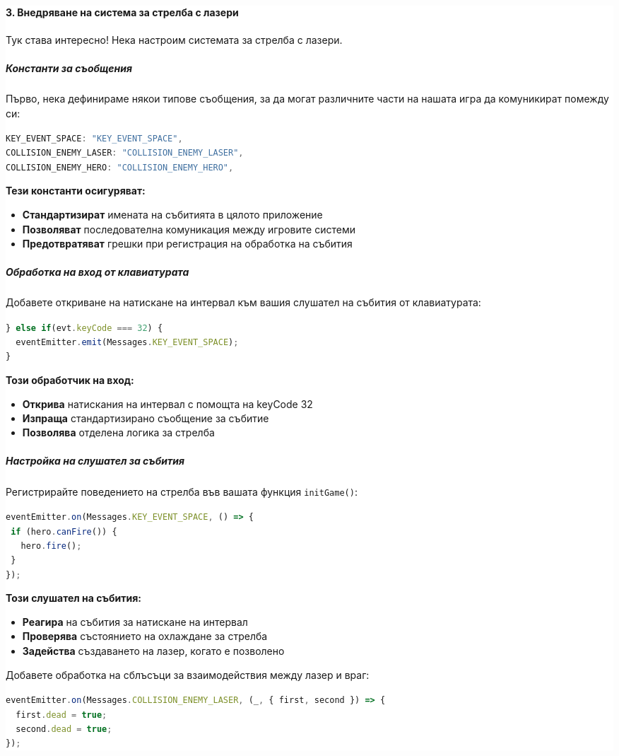 #### 3. Внедряване на система за стрелба с лазери

Тук става интересно! Нека настроим системата за стрелба с лазери.

##### Константи за съобщения

Първо, нека дефинираме някои типове съобщения, за да могат различните части на нашата игра да комуникират помежду си:

```javascript
KEY_EVENT_SPACE: "KEY_EVENT_SPACE",
COLLISION_ENEMY_LASER: "COLLISION_ENEMY_LASER",
COLLISION_ENEMY_HERO: "COLLISION_ENEMY_HERO",
```

**Тези константи осигуряват:**
- **Стандартизират** имената на събитията в цялото приложение
- **Позволяват** последователна комуникация между игровите системи
- **Предотвратяват** грешки при регистрация на обработка на събития

##### Обработка на вход от клавиатурата

Добавете откриване на натискане на интервал към вашия слушател на събития от клавиатурата:

```javascript
} else if(evt.keyCode === 32) {
  eventEmitter.emit(Messages.KEY_EVENT_SPACE);
}
```

**Този обработчик на вход:**
- **Открива** натискания на интервал с помощта на keyCode 32
- **Изпраща** стандартизирано съобщение за събитие
- **Позволява** отделена логика за стрелба

##### Настройка на слушател за събития

Регистрирайте поведението на стрелба във вашата функция `initGame()`:

```javascript
eventEmitter.on(Messages.KEY_EVENT_SPACE, () => {
 if (hero.canFire()) {
   hero.fire();
 }
});
```

**Този слушател на събития:**
- **Реагира** на събития за натискане на интервал
- **Проверява** състоянието на охлаждане за стрелба
- **Задейства** създаването на лазер, когато е позволено

Добавете обработка на сблъсъци за взаимодействия между лазер и враг:

```javascript
eventEmitter.on(Messages.COLLISION_ENEMY_LASER, (_, { first, second }) => {
  first.dead = true;
  second.dead = true;
});
```
